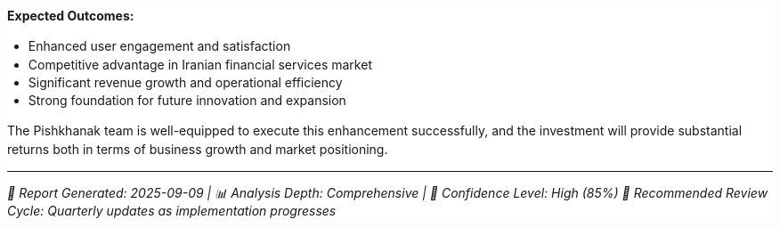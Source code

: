 **Expected Outcomes:**
- Enhanced user engagement and satisfaction
- Competitive advantage in Iranian financial services market
- Significant revenue growth and operational efficiency
- Strong foundation for future innovation and expansion

The Pishkhanak team is well-equipped to execute this enhancement successfully, and the investment will provide substantial returns both in terms of business growth and market positioning.

---

*📅 Report Generated: 2025-09-09 | 📊 Analysis Depth: Comprehensive | 🎯 Confidence Level: High (85%)*
*🔄 Recommended Review Cycle: Quarterly updates as implementation progresses*